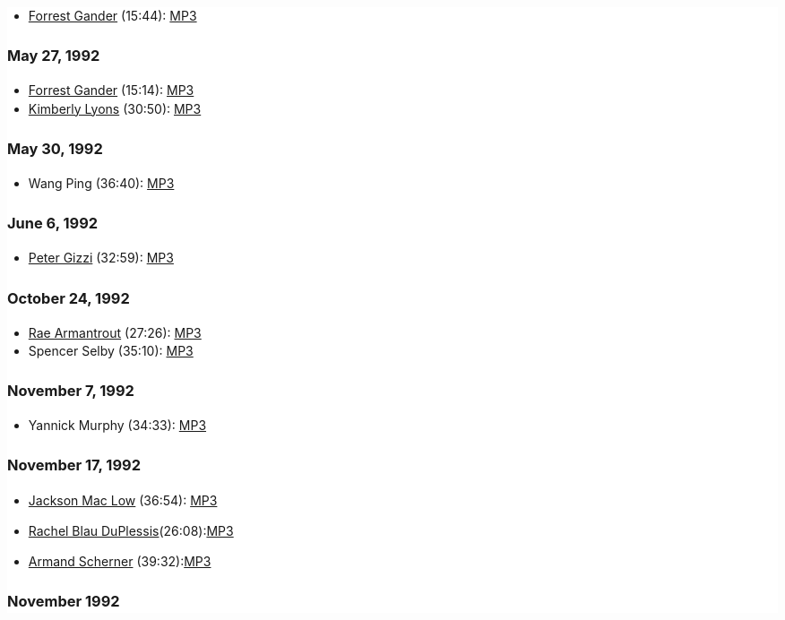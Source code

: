-   [Forrest Gander](Gander.php) (15:44): [MP3](http://media.sas.upenn.edu/pennsound/authors/Gander/Gander-Forrest_Complete-Recording_Ear-Inn_NYC_5-23-92.mp3)


### May 27, 1992

-   [Forrest Gander](http://writing.upenn.edu/pennsound/x/Gander.html) (15:14): [MP3](http://media.sas.upenn.edu/pennsound/authors/Gander/Gander-Forrest_Complete-Reading_Segue-Series_Ear-Inn_New-York_5-92.mp3)
-   [Kimberly Lyons](http://writing.upenn.edu/pennsound/x/Lyons.html) (30:50): [MP3](http://media.sas.upenn.edu/pennsound/authors/Lyons/Lyons-Kimberly_Complete-Reading_Segue-Series_Ear-Inn_New-York_5-92.mp3)


### May 30, 1992

-   Wang Ping (36:40): [MP3](http://media.sas.upenn.edu/pennsound/authors/Ping/Ping-Wang_Complete-Reading_Segue-Series_Ear-Inn_New-York_5-30-92.mp3)

### June 6, 1992

-   [Peter Gizzi](http://writing.upenn.edu/pennsound/x/Gizzi.html) (32:59): [MP3](http://media.sas.upenn.edu/pennsound/authors/Gizzi-P/Gizzi-Peter_Complete-Reading_Ear-Inn_New-York_6-6-92.mp3)


### October 24, 1992

-   [Rae Armantrout](http://writing.upenn.edu/pennsound/x/Armantrout.html) (27:26): [MP3](http://media.sas.upenn.edu/pennsound/authors/Armantrout/Segue-92/Armantrout-Rae_Complete-Reading_Segue-Series_Ear-Inn_10-24-92.mp3)
-   Spencer Selby (35:10): [MP3](http://media.sas.upenn.edu/pennsound/authors/Selby/Selby-Spencer_Complete-Reading_Segue-Series_Ear-Inn_10-24-92.mp3)


### November 7, 1992

-   Yannick Murphy (34:33): [MP3](http://media.sas.upenn.edu/pennsound/authors/Murphy-Yannick/Murphy-Yannick_Complete-Recording_Ear-Inn_NYC_11-7-92.mp3)


### November 17, 1992

-   [Jackson Mac Low](http://writing.upenn.edu/pennsound/x/Mac-Low.php) (36:54): [MP3](http://media.sas.upenn.edu/pennsound/authors/Mac-Low/Mac-Low-Jackson_Complete-Reading_Ear-Inn_11-14-92.mp3)


-   [Rachel Blau DuPlessis](http://writing.upenn.edu/pennsound/x/DuPlessis.php)(26:08):[MP3](http://media.sas.upenn.edu/pennsound/authors/DuPlessis/DuPlessis-Rachel_Complete-Reading_Ear-Inn_NY_11-21-92.mp3)
-   [Armand Scherner](http://writing.upenn.edu/pennsound/x/Schwerner.html) (39:32):[MP3](http://media.sas.upenn.edu/pennsound/authors/Schwerner/Schwerner-Armand_Complete-Reading_Ear-Inn_NY_11-21-92.mp3)


### November 1992
